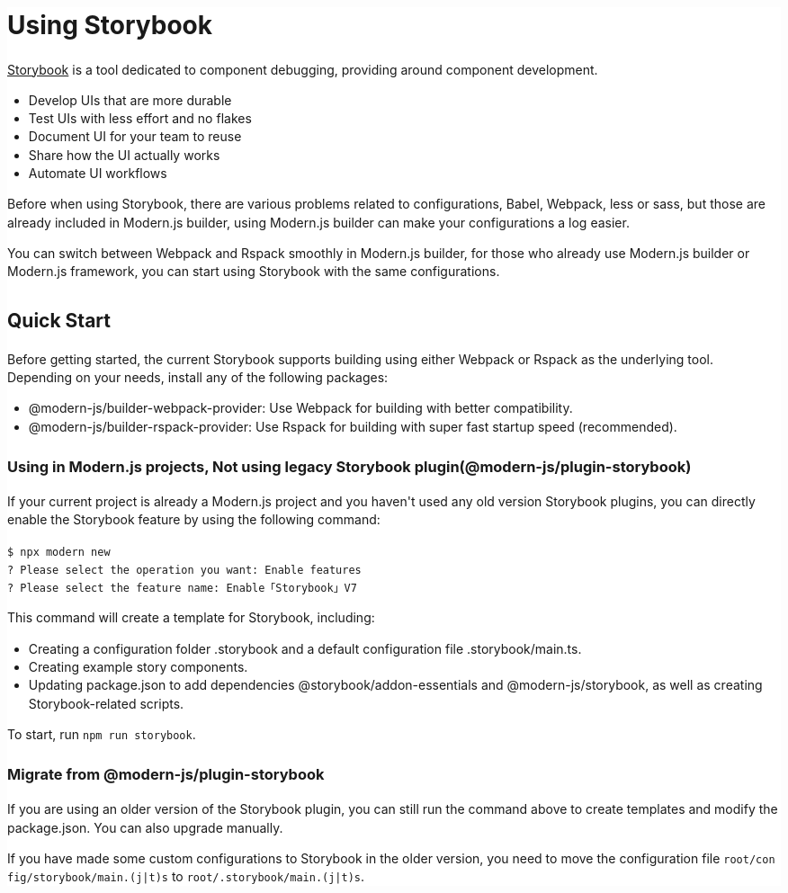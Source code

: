 # Using Storybook

[Storybook](https://storybook.js.org/) is a tool dedicated to component debugging, providing around component development.

- Develop UIs that are more durable
- Test UIs with less effort and no flakes
- Document UI for your team to reuse
- Share how the UI actually works
- Automate UI workflows

Before when using Storybook, there are various problems related to configurations, Babel, Webpack, less or sass, but those are already included in Modern.js builder, using Modern.js builder can make your configurations a log easier.

You can switch between Webpack and Rspack smoothly in Modern.js builder, for those who already use Modern.js builder or Modern.js framework, you can start using Storybook with the same configurations.

## Quick Start

Before getting started, the current Storybook supports building using either Webpack or Rspack as the underlying tool. Depending on your needs, install any of the following packages:

- @modern-js/builder-webpack-provider: Use Webpack for building with better compatibility.
- @modern-js/builder-rspack-provider: Use Rspack for building with super fast startup speed (recommended).

### Using in Modern.js projects, Not using legacy Storybook plugin(@modern-js/plugin-storybook)

If your current project is already a Modern.js project and you haven't used any old version Storybook plugins, you can directly enable the Storybook feature by using the following command:

```bash
$ npx modern new
? Please select the operation you want: Enable features
? Please select the feature name: Enable「Storybook」V7
```

This command will create a template for Storybook, including:

- Creating a configuration folder .storybook and a default configuration file .storybook/main.ts.
- Creating example story components.
- Updating package.json to add dependencies @storybook/addon-essentials and @modern-js/storybook, as well as creating Storybook-related scripts.

To start, run `npm run storybook`.

### Migrate from @modern-js/plugin-storybook

If you are using an older version of the Storybook plugin, you can still run the command above to create templates and modify the package.json. You can also upgrade manually.

If you have made some custom configurations to Storybook in the older version, you need to move the configuration file `root/config/storybook/main.(j|t)s` to `root/.storybook/main.(j|t)s`.
